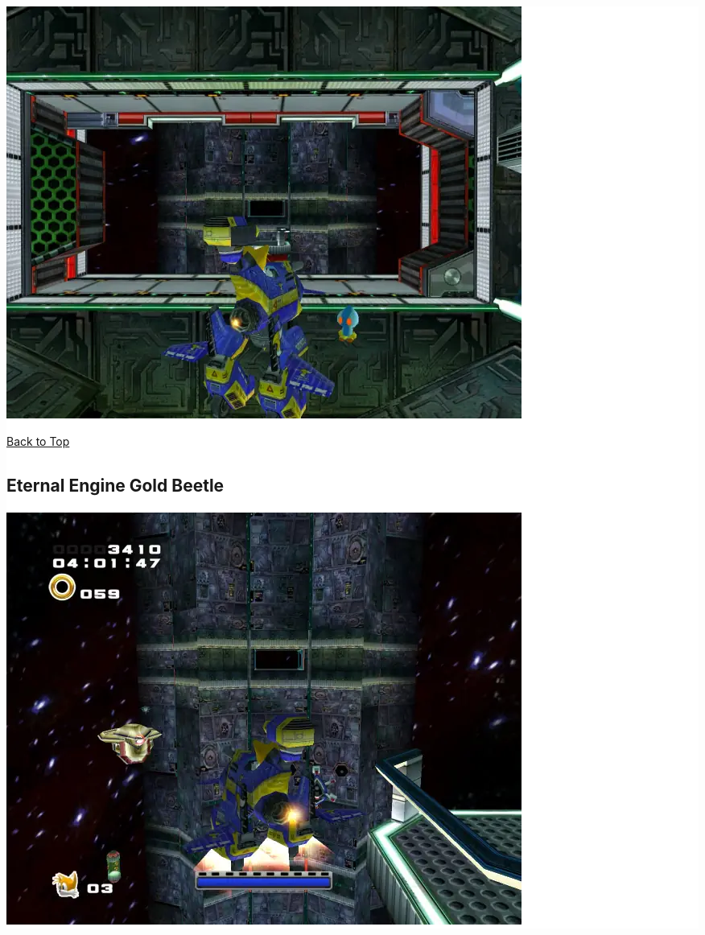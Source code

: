 ![](../EternalEngine/Omochao-11th-Close.webp)

[Back to Top](#)

## Eternal Engine Gold Beetle
![](../EternalEngine/GoldBeetle-Close.webp)  
